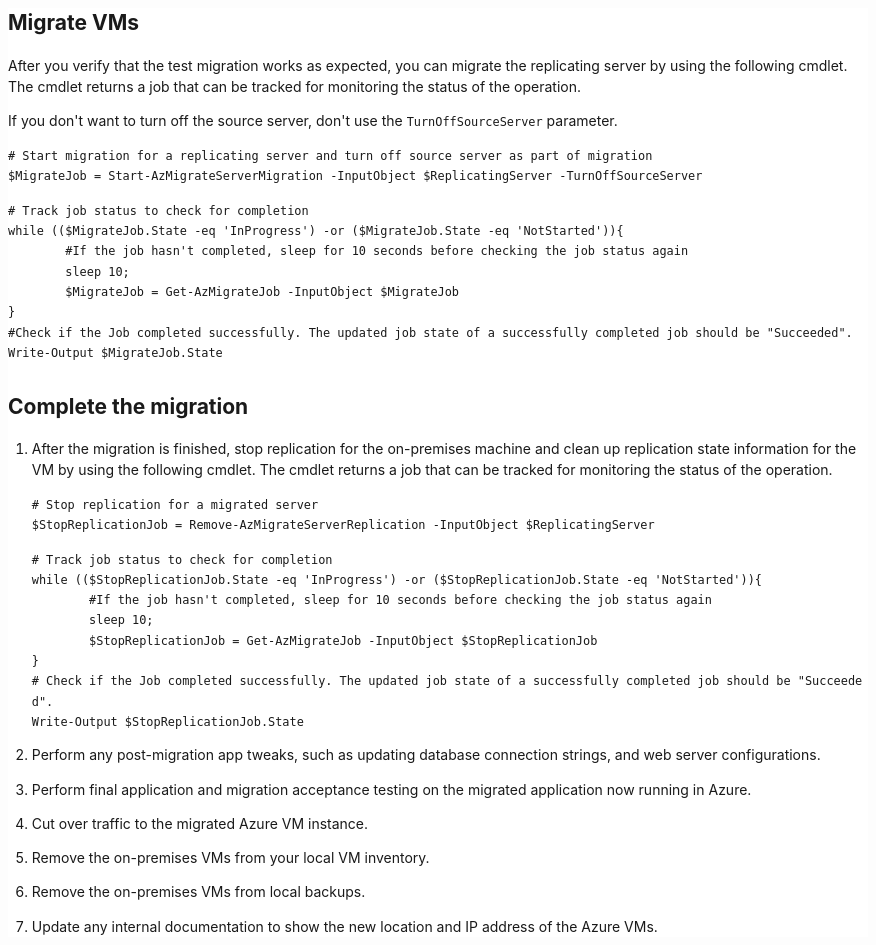 ## Migrate VMs

After you verify that the test migration works as expected, you can migrate the replicating server by using the following cmdlet. The cmdlet returns a job that can be tracked for monitoring the status of the operation.

If you don't want to turn off the source server, don't use the `TurnOffSourceServer` parameter.

```azurepowershell-interactive
# Start migration for a replicating server and turn off source server as part of migration
$MigrateJob = Start-AzMigrateServerMigration -InputObject $ReplicatingServer -TurnOffSourceServer
```
```azurepowershell-interactive
# Track job status to check for completion
while (($MigrateJob.State -eq 'InProgress') -or ($MigrateJob.State -eq 'NotStarted')){
        #If the job hasn't completed, sleep for 10 seconds before checking the job status again
        sleep 10;
        $MigrateJob = Get-AzMigrateJob -InputObject $MigrateJob
}
#Check if the Job completed successfully. The updated job state of a successfully completed job should be "Succeeded".
Write-Output $MigrateJob.State
```

## Complete the migration

1. After the migration is finished, stop replication for the on-premises machine and clean up replication state information for the VM by using the following cmdlet. The cmdlet returns a job that can be tracked for monitoring the status of the operation.

   ```azurepowershell-interactive
   # Stop replication for a migrated server
   $StopReplicationJob = Remove-AzMigrateServerReplication -InputObject $ReplicatingServer
   ```
   ```azurepowershell-interactive
   # Track job status to check for completion
   while (($StopReplicationJob.State -eq 'InProgress') -or ($StopReplicationJob.State -eq 'NotStarted')){
           #If the job hasn't completed, sleep for 10 seconds before checking the job status again
           sleep 10;
           $StopReplicationJob = Get-AzMigrateJob -InputObject $StopReplicationJob
   }
   # Check if the Job completed successfully. The updated job state of a successfully completed job should be "Succeeded".
   Write-Output $StopReplicationJob.State
   ```
   
1. Perform any post-migration app tweaks, such as updating database connection strings, and web server configurations.
1. Perform final application and migration acceptance testing on the migrated application now running in Azure.
1. Cut over traffic to the migrated Azure VM instance.
1. Remove the on-premises VMs from your local VM inventory.
1. Remove the on-premises VMs from local backups.
1. Update any internal documentation to show the new location and IP address of the Azure VMs.

